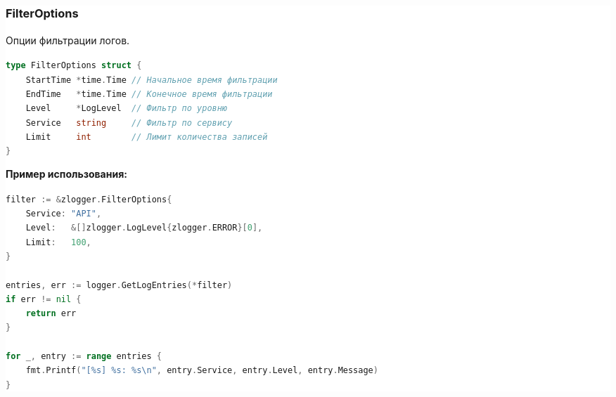 ### FilterOptions

Опции фильтрации логов.

```go
type FilterOptions struct {
    StartTime *time.Time // Начальное время фильтрации
    EndTime   *time.Time // Конечное время фильтрации
    Level     *LogLevel  // Фильтр по уровню
    Service   string     // Фильтр по сервису
    Limit     int        // Лимит количества записей
}
```

**Пример использования:**
```go
filter := &zlogger.FilterOptions{
    Service: "API",
    Level:   &[]zlogger.LogLevel{zlogger.ERROR}[0],
    Limit:   100,
}

entries, err := logger.GetLogEntries(*filter)
if err != nil {
    return err
}

for _, entry := range entries {
    fmt.Printf("[%s] %s: %s\n", entry.Service, entry.Level, entry.Message)
}
```
